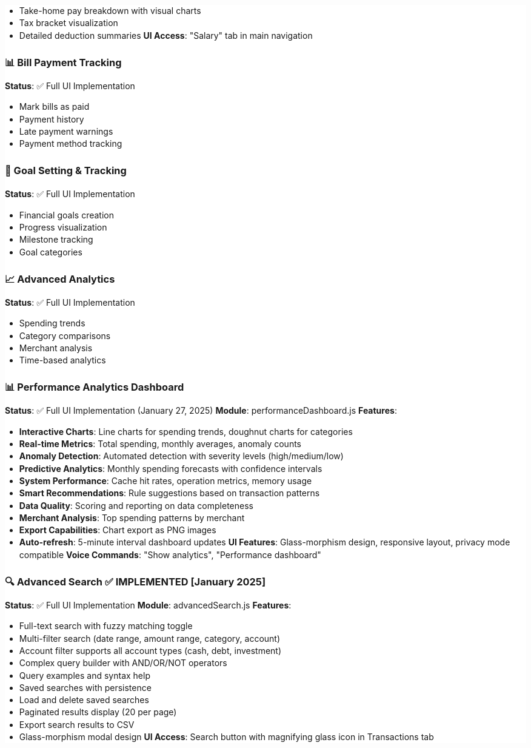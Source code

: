 - Take-home pay breakdown with visual charts
- Tax bracket visualization
- Detailed deduction summaries
**UI Access**: "Salary" tab in main navigation

### 📊 Bill Payment Tracking
**Status**: ✅ Full UI Implementation
- Mark bills as paid
- Payment history
- Late payment warnings
- Payment method tracking

### 🎯 Goal Setting & Tracking
**Status**: ✅ Full UI Implementation
- Financial goals creation
- Progress visualization
- Milestone tracking
- Goal categories

### 📈 Advanced Analytics
**Status**: ✅ Full UI Implementation
- Spending trends
- Category comparisons
- Merchant analysis
- Time-based analytics

### 📊 Performance Analytics Dashboard
**Status**: ✅ Full UI Implementation (January 27, 2025)
**Module**: performanceDashboard.js
**Features**:
- **Interactive Charts**: Line charts for spending trends, doughnut charts for categories
- **Real-time Metrics**: Total spending, monthly averages, anomaly counts
- **Anomaly Detection**: Automated detection with severity levels (high/medium/low)
- **Predictive Analytics**: Monthly spending forecasts with confidence intervals
- **System Performance**: Cache hit rates, operation metrics, memory usage
- **Smart Recommendations**: Rule suggestions based on transaction patterns
- **Data Quality**: Scoring and reporting on data completeness
- **Merchant Analysis**: Top spending patterns by merchant
- **Export Capabilities**: Chart export as PNG images
- **Auto-refresh**: 5-minute interval dashboard updates
**UI Features**: Glass-morphism design, responsive layout, privacy mode compatible
**Voice Commands**: "Show analytics", "Performance dashboard"

### 🔍 Advanced Search ✅ IMPLEMENTED [January 2025]
**Status**: ✅ Full UI Implementation
**Module**: advancedSearch.js
**Features**:
- Full-text search with fuzzy matching toggle
- Multi-filter search (date range, amount range, category, account)
- Account filter supports all account types (cash, debt, investment)
- Complex query builder with AND/OR/NOT operators
- Query examples and syntax help
- Saved searches with persistence
- Load and delete saved searches
- Paginated results display (20 per page)
- Export search results to CSV
- Glass-morphism modal design
**UI Access**: Search button with magnifying glass icon in Transactions tab
